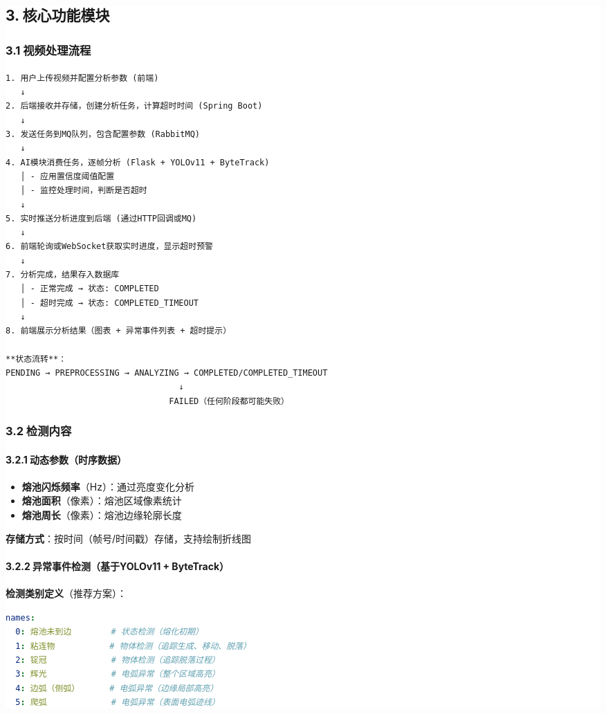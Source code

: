 ## 3. 核心功能模块

### 3.1 视频处理流程

```
1. 用户上传视频并配置分析参数 (前端)
   ↓
2. 后端接收并存储，创建分析任务，计算超时时间 (Spring Boot)
   ↓
3. 发送任务到MQ队列，包含配置参数 (RabbitMQ)
   ↓
4. AI模块消费任务，逐帧分析 (Flask + YOLOv11 + ByteTrack)
   │ - 应用置信度阈值配置
   │ - 监控处理时间，判断是否超时
   ↓
5. 实时推送分析进度到后端 (通过HTTP回调或MQ)
   ↓
6. 前端轮询或WebSocket获取实时进度，显示超时预警
   ↓
7. 分析完成，结果存入数据库
   │ - 正常完成 → 状态: COMPLETED
   │ - 超时完成 → 状态: COMPLETED_TIMEOUT
   ↓
8. 前端展示分析结果（图表 + 异常事件列表 + 超时提示）

**状态流转**：
PENDING → PREPROCESSING → ANALYZING → COMPLETED/COMPLETED_TIMEOUT
                                   ↓
                                 FAILED（任何阶段都可能失败）
```

### 3.2 检测内容

#### 3.2.1 动态参数（时序数据）
- **熔池闪烁频率**（Hz）：通过亮度变化分析
- **熔池面积**（像素）：熔池区域像素统计
- **熔池周长**（像素）：熔池边缘轮廓长度

**存储方式**：按时间（帧号/时间戳）存储，支持绘制折线图

#### 3.2.2 异常事件检测（基于YOLOv11 + ByteTrack）

**检测类别定义**（推荐方案）：
```yaml
names:
  0: 熔池未到边        # 状态检测（熔化初期）
  1: 粘连物           # 物体检测（追踪生成、移动、脱落）
  2: 锭冠             # 物体检测（追踪脱落过程）
  3: 辉光             # 电弧异常（整个区域高亮）
  4: 边弧（侧弧）      # 电弧异常（边缘局部高亮）
  5: 爬弧             # 电弧异常（表面电弧迹线）
```
